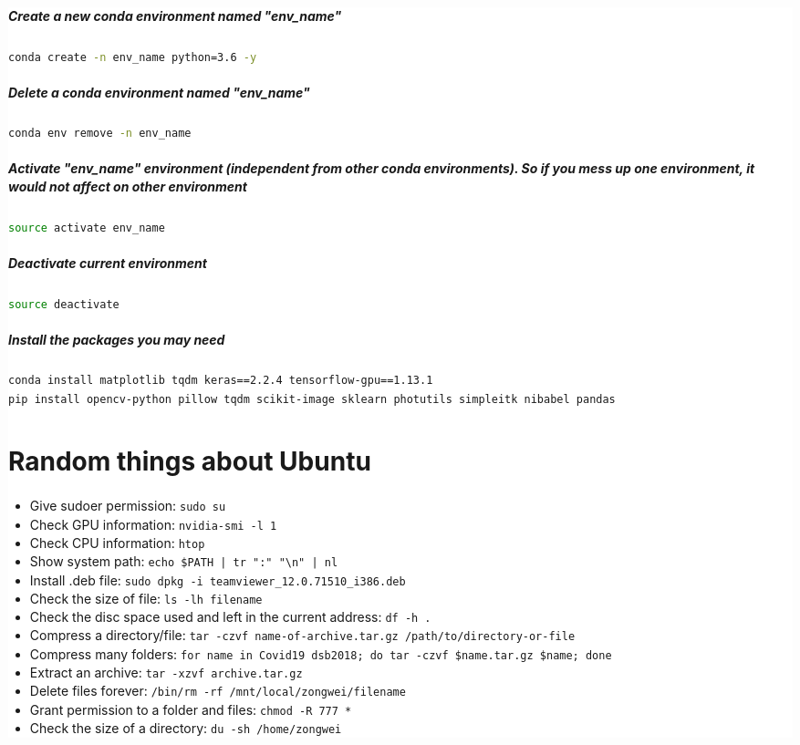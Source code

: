 ##### Create a new conda environment named "env_name"
```bash
conda create -n env_name python=3.6 -y
```

##### Delete a conda environment named "env_name"
```bash
conda env remove -n env_name
```

##### Activate "env_name" environment (independent from other conda environments). So if you mess up one environment, it would not affect on other environment
```bash
source activate env_name
```

##### Deactivate current environment
```bash
source deactivate
```

##### Install the packages you may need
```bash
conda install matplotlib tqdm keras==2.2.4 tensorflow-gpu==1.13.1
pip install opencv-python pillow tqdm scikit-image sklearn photutils simpleitk nibabel pandas
```

# Random things about Ubuntu
- Give sudoer permission: ```sudo su```
- Check GPU information: ```nvidia-smi -l 1```
- Check CPU information: ```htop```
- Show system path: ```echo $PATH | tr ":" "\n" | nl```
- Install .deb file: ```sudo dpkg -i teamviewer_12.0.71510_i386.deb```
- Check the size of file: ```ls -lh filename```
- Check the disc space used and left in the current address: ```df -h .```
- Compress a directory/file: ```tar -czvf name-of-archive.tar.gz /path/to/directory-or-file```
- Compress many folders: ```for name in Covid19 dsb2018; do tar -czvf $name.tar.gz $name; done```
- Extract an archive: ```tar -xzvf archive.tar.gz```
- Delete files forever: ```/bin/rm -rf /mnt/local/zongwei/filename```
- Grant permission to a folder and files: ```chmod -R 777 *```
- Check the size of a directory: ```du -sh /home/zongwei```
